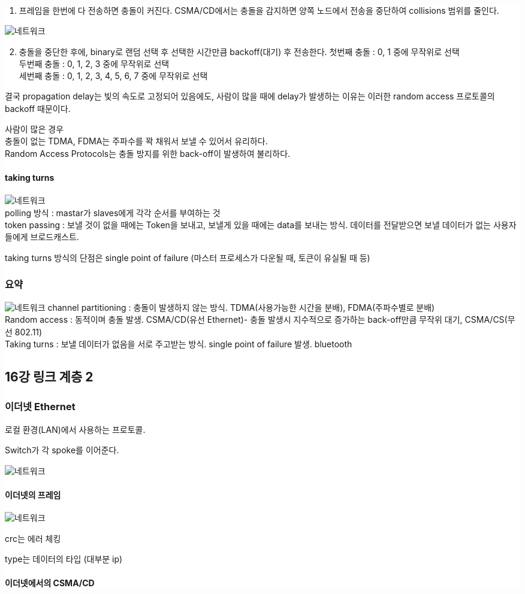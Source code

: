 1. 프레임을 한번에 다 전송하면 충돌이 커진다. CSMA/CD에서는 충돌을 감지하면 양쪽 노드에서 전송을 중단하여 collisions 범위를 줄인다.

![네트워크](../../src/networks5-29.png)

2. 충돌을 중단한 후에, binary로 랜덤 선택 후 선택한 시간만큼 backoff(대기) 후 전송한다.
   첫번째 충돌 : 0, 1 중에 무작위로 선택  
   두번째 충돌 : 0, 1, 2, 3 중에 무작위로 선택  
   세번째 충돌 : 0, 1, 2, 3, 4, 5, 6, 7 중에 무작위로 선택

결국 propagation delay는 빛의 속도로 고정되어 있음에도, 사람이 많을 때에 delay가 발생하는 이유는 이러한 random access 프로토콜의 backoff 때문이다.

사람이 많은 경우  
충돌이 없는 TDMA, FDMA는 주파수를 꽉 채워서 보낼 수 있어서 유리하다.  
Random Access Protocols는 충돌 방지를 위한 back-off이 발생하여 불리하다.

#### taking turns

![네트워크](../../src/networks5-32.png)  
polling 방식 : mastar가 slaves에게 각각 순서를 부여하는 것  
token passing : 보낼 것이 없을 때에는 Token을 보내고, 보낼게 있을 때에는 data를 보내는 방식. 데이터를 전달받으면 보낼 데이터가 없는 사용자들에게 브로드캐스트.

taking turns 방식의 단점은 single point of failure (마스터 프로세스가 다운될 때, 토큰이 유실될 때 등)

### 요약

![네트워크](../../src/networks5-34.png)
channel partitioning : 충돌이 발생하지 않는 방식. TDMA(사용가능한 시간을 분배), FDMA(주파수별로 분배)  
Random access : 동적이며 충돌 발생. CSMA/CD(유선 Ethernet)- 충돌 발생시 지수적으로 증가하는 back-off만큼 무작위 대기, CSMA/CS(무선 802.11)  
Taking turns : 보낼 데이터가 없음을 서로 주고받는 방식. single point of failure 발생. bluetooth

## 16강 링크 계층 2

### 이더넷 Ethernet

로컬 환경(LAN)에서 사용하는 프로토콜.

Switch가 각 spoke를 이어준다.

![네트워크](../../src/networks5-37.png)

#### 이더넷의 프레임

![네트워크](../../src/networks5-38.png)

crc는 에러 체킹

type는 데이터의 타입 (대부분 ip)

#### 이더넷에서의 CSMA/CD
